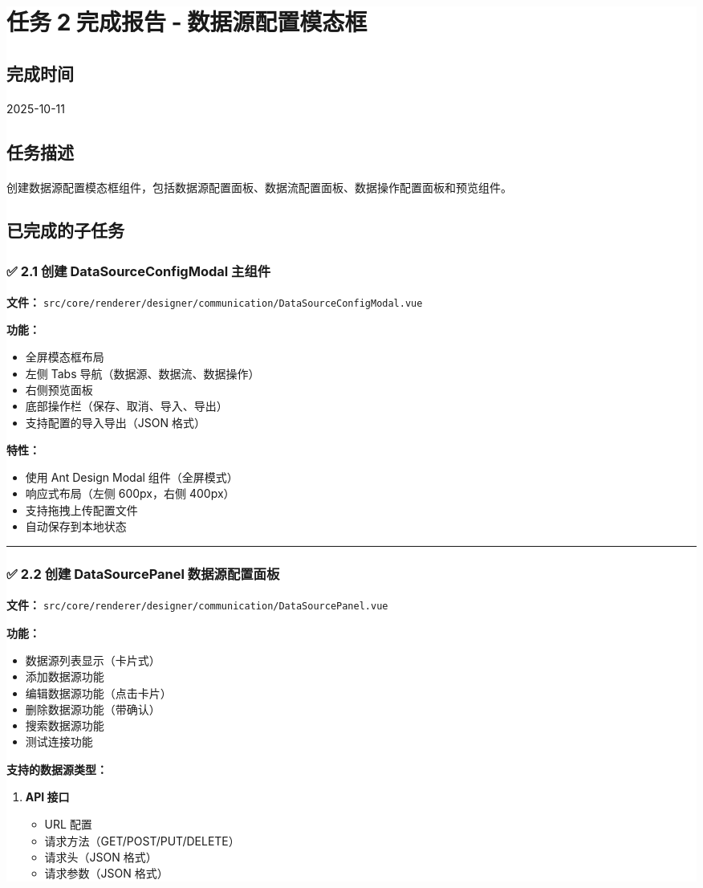 # 任务 2 完成报告 - 数据源配置模态框

## 完成时间

2025-10-11

## 任务描述

创建数据源配置模态框组件，包括数据源配置面板、数据流配置面板、数据操作配置面板和预览组件。

## 已完成的子任务

### ✅ 2.1 创建 DataSourceConfigModal 主组件

**文件：** `src/core/renderer/designer/communication/DataSourceConfigModal.vue`

**功能：**

- 全屏模态框布局
- 左侧 Tabs 导航（数据源、数据流、数据操作）
- 右侧预览面板
- 底部操作栏（保存、取消、导入、导出）
- 支持配置的导入导出（JSON 格式）

**特性：**

- 使用 Ant Design Modal 组件（全屏模式）
- 响应式布局（左侧 600px，右侧 400px）
- 支持拖拽上传配置文件
- 自动保存到本地状态

---

### ✅ 2.2 创建 DataSourcePanel 数据源配置面板

**文件：** `src/core/renderer/designer/communication/DataSourcePanel.vue`

**功能：**

- 数据源列表显示（卡片式）
- 添加数据源功能
- 编辑数据源功能（点击卡片）
- 删除数据源功能（带确认）
- 搜索数据源功能
- 测试连接功能

**支持的数据源类型：**

1. **API 接口**

   - URL 配置
   - 请求方法（GET/POST/PUT/DELETE）
   - 请求头（JSON 格式）
   - 请求参数（JSON 格式）
